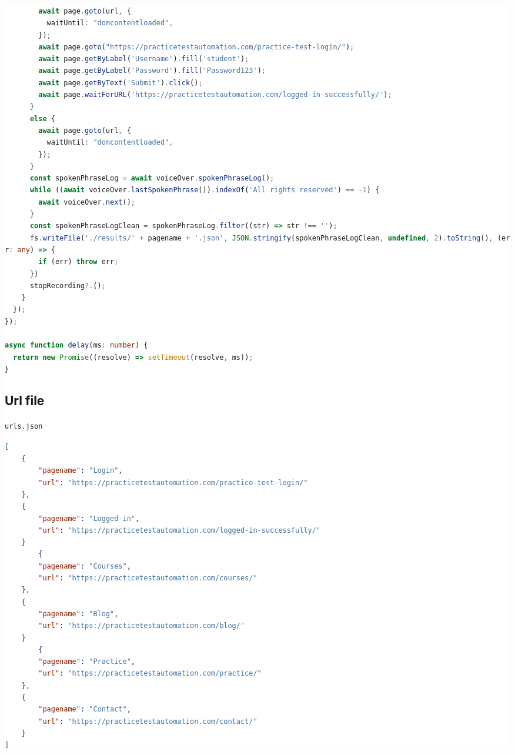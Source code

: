 ```typescript
        await page.goto(url, {
          waitUntil: "domcontentloaded",
        });
        await page.goto("https://practicetestautomation.com/practice-test-login/");
        await page.getByLabel('Username').fill('student');
        await page.getByLabel('Password').fill('Password123');
        await page.getByText('Submit').click();
        await page.waitForURL('https://practicetestautomation.com/logged-in-successfully/');
      }
      else {
        await page.goto(url, {
          waitUntil: "domcontentloaded",
        });
      }
      const spokenPhraseLog = await voiceOver.spokenPhraseLog();
      while ((await voiceOver.lastSpokenPhrase()).indexOf('All rights reserved') == -1) {
        await voiceOver.next();
      }
      const spokenPhraseLogClean = spokenPhraseLog.filter((str) => str !== '');
      fs.writeFile('./results/' + pagename + '.json', JSON.stringify(spokenPhraseLogClean, undefined, 2).toString(), (err: any) => {
        if (err) throw err;
      })
      stopRecording?.();
    }
  });
});

async function delay(ms: number) {
  return new Promise((resolve) => setTimeout(resolve, ms));
}
```

## Url file

`urls.json`
```json
[
    {
        "pagename": "Login",
        "url": "https://practicetestautomation.com/practice-test-login/"
    },
    {
        "pagename": "Logged-in",
        "url": "https://practicetestautomation.com/logged-in-successfully/"
    }
        {
        "pagename": "Courses",
        "url": "https://practicetestautomation.com/courses/"
    },
    {
        "pagename": "Blog",
        "url": "https://practicetestautomation.com/blog/"
    }
        {
        "pagename": "Practice",
        "url": "https://practicetestautomation.com/practice/"
    },
    {
        "pagename": "Contact",
        "url": "https://practicetestautomation.com/contact/"
    }
]
```